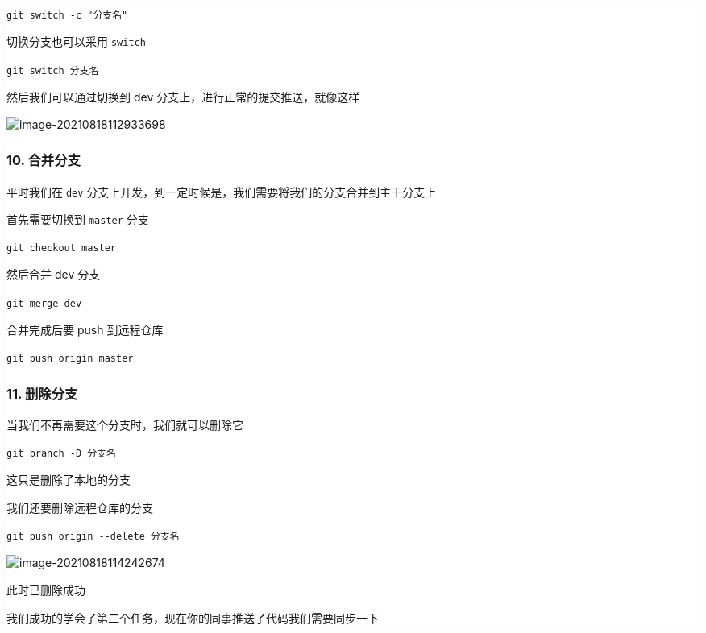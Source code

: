 ```shell
git switch -c "分支名"
```


切换分支也可以采用 `switch`

```shell
git switch 分支名
```


然后我们可以通过切换到 dev 分支上，进行正常的提交推送，就像这样

![image-20210818112933698](https://ljcimg.oss-cn-beijing.aliyuncs.com/img/image-20210818112933698.png)

### 10. 合并分支

平时我们在 `dev` 分支上开发，到一定时候是，我们需要将我们的分支合并到主干分支上

首先需要切换到 `master` 分支

```shell
git checkout master
```


然后合并 dev 分支

```shell
git merge dev
```


合并完成后要 push 到远程仓库

```shell
git push origin master
```


### 11. 删除分支

当我们不再需要这个分支时，我们就可以删除它

```shell
git branch -D 分支名
```


这只是删除了本地的分支

我们还要删除远程仓库的分支

```shell
git push origin --delete 分支名
```


![image-20210818114242674](https://ljcimg.oss-cn-beijing.aliyuncs.com/img/image-20210818114242674.png)

此时已删除成功

我们成功的学会了第二个任务，现在你的同事推送了代码我们需要同步一下
